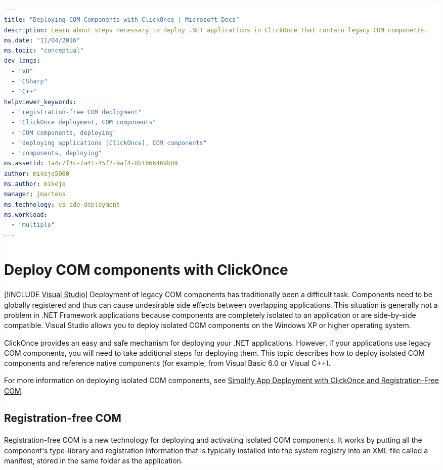 ```yaml
---
title: "Deploying COM Components with ClickOnce | Microsoft Docs"
description: Learn about steps necessary to deploy .NET applications in ClickOnce that contain legacy COM components.
ms.date: "11/04/2016"
ms.topic: "conceptual"
dev_langs:
  - "VB"
  - "CSharp"
  - "C++"
helpviewer_keywords:
  - "registration-free COM deployment"
  - "ClickOnce deployment, COM components"
  - "COM components, deploying"
  - "deploying applications [ClickOnce], COM components"
  - "components, deploying"
ms.assetid: 1a4c7f4c-7a41-45f2-9af4-8b1666469b89
author: mikejo5000
ms.author: mikejo
manager: jmartens
ms.technology: vs-ide-deployment
ms.workload:
  - "multiple"
---
```

# Deploy COM components with ClickOnce

 [!INCLUDE [Visual Studio](~/includes/applies-to-version/vs-windows-only.md)]
Deployment of legacy COM components has traditionally been a difficult task. Components need to be globally registered and thus can cause undesirable side effects between overlapping applications. This situation is generally not a problem in .NET Framework applications because components are completely isolated to an application or are side-by-side compatible. Visual Studio allows you to deploy isolated COM components on the Windows XP or higher operating system.

 ClickOnce provides an easy and safe mechanism for deploying your .NET applications. However, if your applications use legacy COM components, you will need to take additional steps for deploying them. This topic describes how to deploy isolated COM components and reference native components (for example, from Visual Basic 6.0 or Visual C++).

 For more information on deploying isolated COM components, see [Simplify App Deployment with ClickOnce and Registration-Free COM](https://web.archive.org/web/20050326005413/msdn.microsoft.com/msdnmag/issues/05/04/RegFreeCOM/default.aspx).

## Registration-free COM
 Registration-free COM is a new technology for deploying and activating isolated COM components. It works by putting all the component's type-library and registration information that is typically installed into the system registry into an XML file called a manifest, stored in the same folder as the application.
